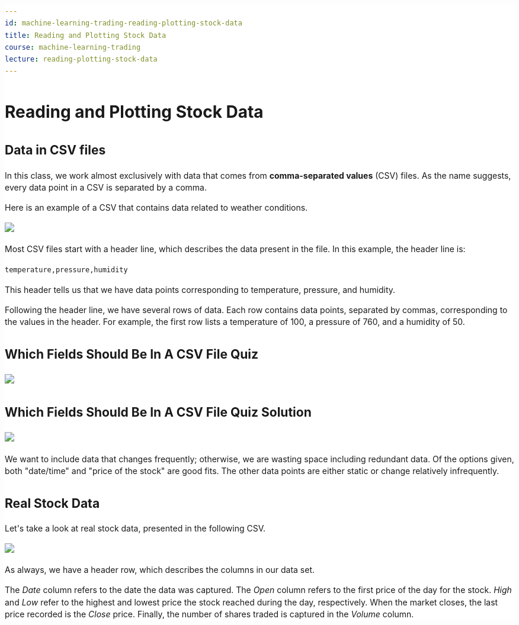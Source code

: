 ```yaml
---
id: machine-learning-trading-reading-plotting-stock-data
title: Reading and Plotting Stock Data
course: machine-learning-trading
lecture: reading-plotting-stock-data
---
```


# Reading and Plotting Stock Data

## Data in CSV files
In this class, we work almost exclusively with data that comes from **comma-separated values** (CSV) files. As the name suggests, every data point in a CSV is separated by a comma.

Here is an example of a CSV that contains data related to weather conditions.

![](https://assets.omscs.io/notes/1005DC91-1238-455A-96AF-6B012BF6746C.png)

Most CSV files start with a header line, which describes the data present in the file. In this example, the header line is:

```bash
temperature,pressure,humidity
```

This header tells us that we have data points corresponding to temperature, pressure, and humidity.

Following the header line, we have several rows of data. Each row contains data points, separated by commas, corresponding to the values in the header. For example, the first row lists a temperature of 100, a pressure of 760, and a humidity of 50.

## Which Fields Should Be In A CSV File Quiz
![](https://assets.omscs.io/notes/BED27ABE-D85D-4358-A2A3-FAE24EEDE5F6.png)

## Which Fields Should Be In A CSV File Quiz Solution
![](https://assets.omscs.io/notes/EFB7C1BB-0A52-4357-83E9-D5BCCB262559.png)

We want to include data that changes frequently; otherwise, we are wasting space including redundant data. Of the options given, both "date/time" and "price of the stock" are good fits. The other data points are either static or change relatively infrequently.

## Real Stock Data
Let's take a look at real stock data, presented in the following CSV.

![](https://assets.omscs.io/notes/C130E72B-C33B-4754-A070-17F77EF8BA4F.png)

As always, we have a header row, which describes the columns in our data set.

The *Date* column refers to the date the data was captured. The *Open* column refers to the first price of the day for the stock. *High* and *Low* refer to the highest and lowest price the stock reached during the day, respectively. When the market closes, the last price recorded is the *Close* price. Finally, the number of shares traded is captured in the *Volume* column.
